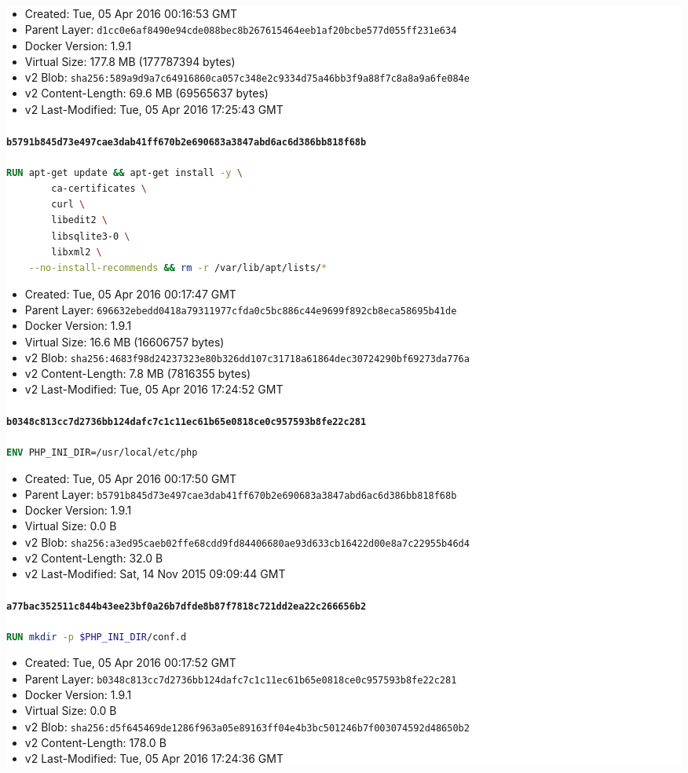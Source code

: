 -	Created: Tue, 05 Apr 2016 00:16:53 GMT
-	Parent Layer: `d1cc0e6af8490e94cde088bec8b267615464eeb1af20bcbe577d055ff231e634`
-	Docker Version: 1.9.1
-	Virtual Size: 177.8 MB (177787394 bytes)
-	v2 Blob: `sha256:589a9d9a7c64916860ca057c348e2c9334d75a46bb3f9a88f7c8a8a9a6fe084e`
-	v2 Content-Length: 69.6 MB (69565637 bytes)
-	v2 Last-Modified: Tue, 05 Apr 2016 17:25:43 GMT

#### `b5791b845d73e497cae3dab41ff670b2e690683a3847abd6ac6d386bb818f68b`

```dockerfile
RUN apt-get update && apt-get install -y \
		ca-certificates \
		curl \
		libedit2 \
		libsqlite3-0 \
		libxml2 \
	--no-install-recommends && rm -r /var/lib/apt/lists/*
```

-	Created: Tue, 05 Apr 2016 00:17:47 GMT
-	Parent Layer: `696632ebedd0418a79311977cfda0c5bc886c44e9699f892cb8eca58695b41de`
-	Docker Version: 1.9.1
-	Virtual Size: 16.6 MB (16606757 bytes)
-	v2 Blob: `sha256:4683f98d24237323e80b326dd107c31718a61864dec30724290bf69273da776a`
-	v2 Content-Length: 7.8 MB (7816355 bytes)
-	v2 Last-Modified: Tue, 05 Apr 2016 17:24:52 GMT

#### `b0348c813cc7d2736bb124dafc7c1c11ec61b65e0818ce0c957593b8fe22c281`

```dockerfile
ENV PHP_INI_DIR=/usr/local/etc/php
```

-	Created: Tue, 05 Apr 2016 00:17:50 GMT
-	Parent Layer: `b5791b845d73e497cae3dab41ff670b2e690683a3847abd6ac6d386bb818f68b`
-	Docker Version: 1.9.1
-	Virtual Size: 0.0 B
-	v2 Blob: `sha256:a3ed95caeb02ffe68cdd9fd84406680ae93d633cb16422d00e8a7c22955b46d4`
-	v2 Content-Length: 32.0 B
-	v2 Last-Modified: Sat, 14 Nov 2015 09:09:44 GMT

#### `a77bac352511c844b43ee23bf0a26b7dfde8b87f7818c721dd2ea22c266656b2`

```dockerfile
RUN mkdir -p $PHP_INI_DIR/conf.d
```

-	Created: Tue, 05 Apr 2016 00:17:52 GMT
-	Parent Layer: `b0348c813cc7d2736bb124dafc7c1c11ec61b65e0818ce0c957593b8fe22c281`
-	Docker Version: 1.9.1
-	Virtual Size: 0.0 B
-	v2 Blob: `sha256:d5f645469de1286f963a05e89163ff04e4b3bc501246b7f003074592d48650b2`
-	v2 Content-Length: 178.0 B
-	v2 Last-Modified: Tue, 05 Apr 2016 17:24:36 GMT

